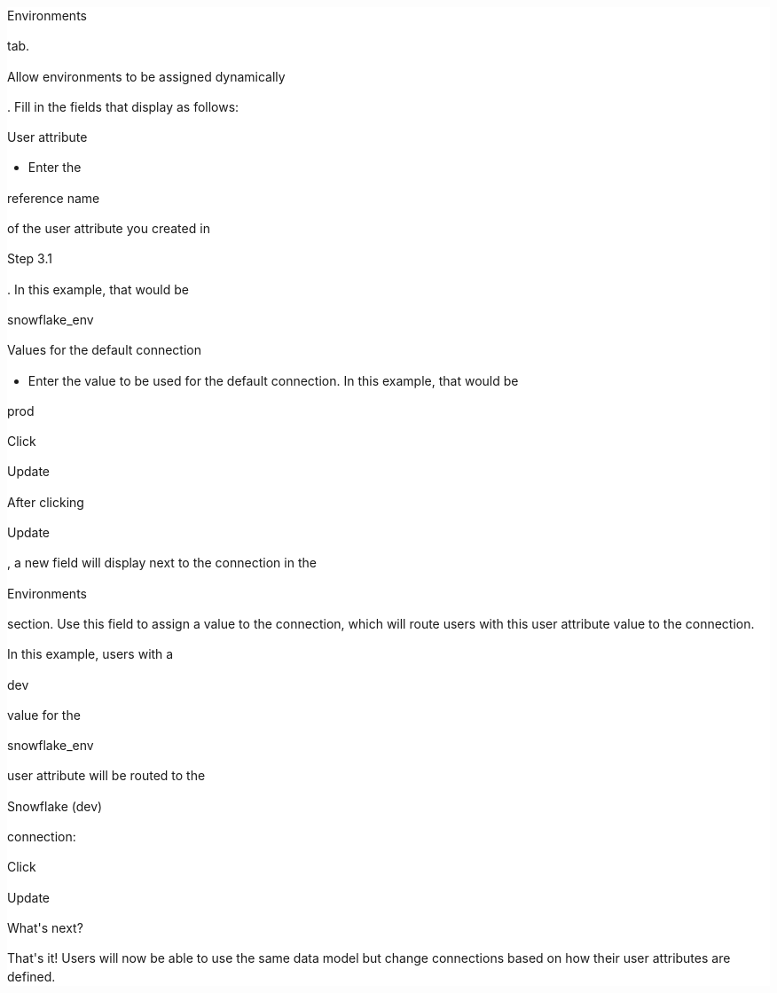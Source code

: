 Environments

tab.

Allow environments to be assigned dynamically

. Fill in the fields that display as follows:

User attribute

- Enter the

reference name

of the user attribute you created in

Step 3.1

. In this example, that would be

snowflake_env

Values for the default connection

- Enter the value to be used for the default connection. In this example, that would be

prod

Click

Update

After clicking

Update

, a new field will display next to the connection in the

Environments

section. Use this field to assign a value to the connection, which will route users with this user attribute value to the connection.

In this example, users with a

dev

value for the

snowflake_env

user attribute will be routed to the

Snowflake (dev)

connection:

Click

Update

What's next?

That's it! Users will now be able to use the same data model but change connections based on how their user attributes are defined.
